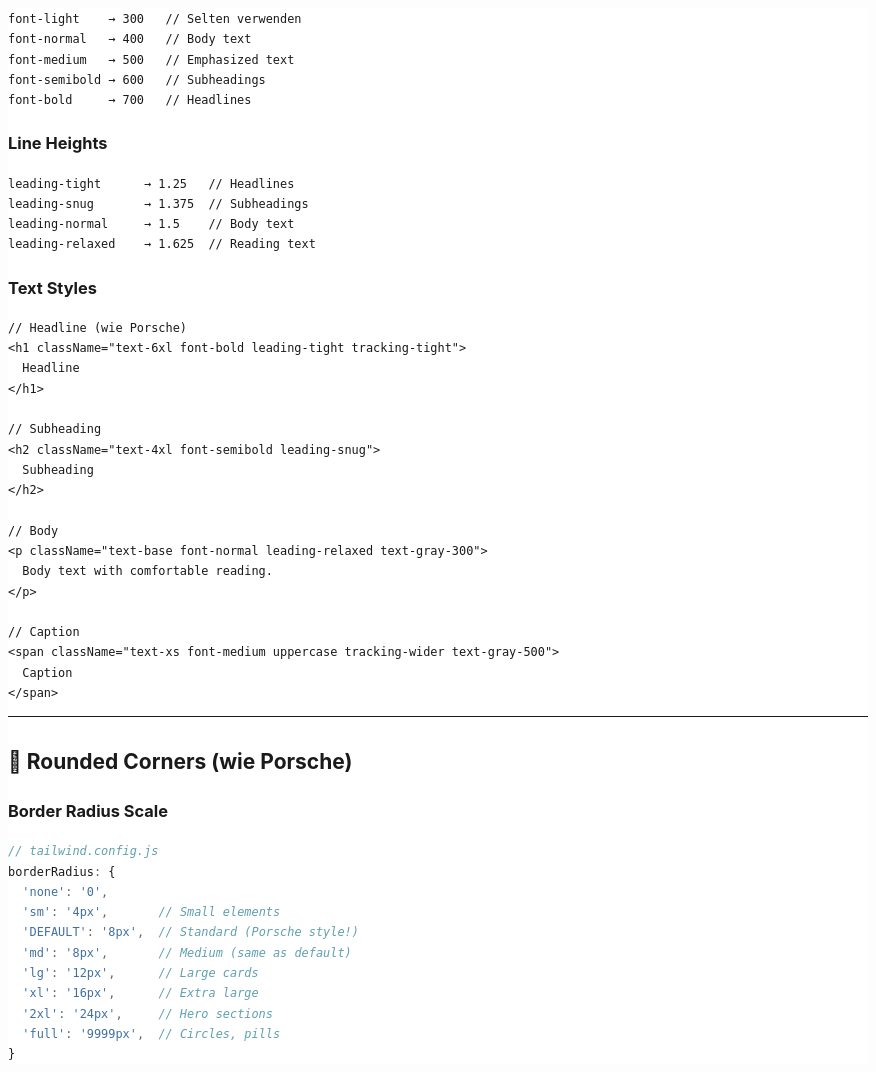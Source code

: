 ```tsx
font-light    → 300   // Selten verwenden
font-normal   → 400   // Body text
font-medium   → 500   // Emphasized text
font-semibold → 600   // Subheadings
font-bold     → 700   // Headlines
```

### Line Heights

```tsx
leading-tight      → 1.25   // Headlines
leading-snug       → 1.375  // Subheadings
leading-normal     → 1.5    // Body text
leading-relaxed    → 1.625  // Reading text
```

### Text Styles

```tsx
// Headline (wie Porsche)
<h1 className="text-6xl font-bold leading-tight tracking-tight">
  Headline
</h1>

// Subheading
<h2 className="text-4xl font-semibold leading-snug">
  Subheading
</h2>

// Body
<p className="text-base font-normal leading-relaxed text-gray-300">
  Body text with comfortable reading.
</p>

// Caption
<span className="text-xs font-medium uppercase tracking-wider text-gray-500">
  Caption
</span>
```

---

## 🔲 Rounded Corners (wie Porsche)

### Border Radius Scale

```javascript
// tailwind.config.js
borderRadius: {
  'none': '0',
  'sm': '4px',       // Small elements
  'DEFAULT': '8px',  // Standard (Porsche style!)
  'md': '8px',       // Medium (same as default)
  'lg': '12px',      // Large cards
  'xl': '16px',      // Extra large
  '2xl': '24px',     // Hero sections
  'full': '9999px',  // Circles, pills
}
```
